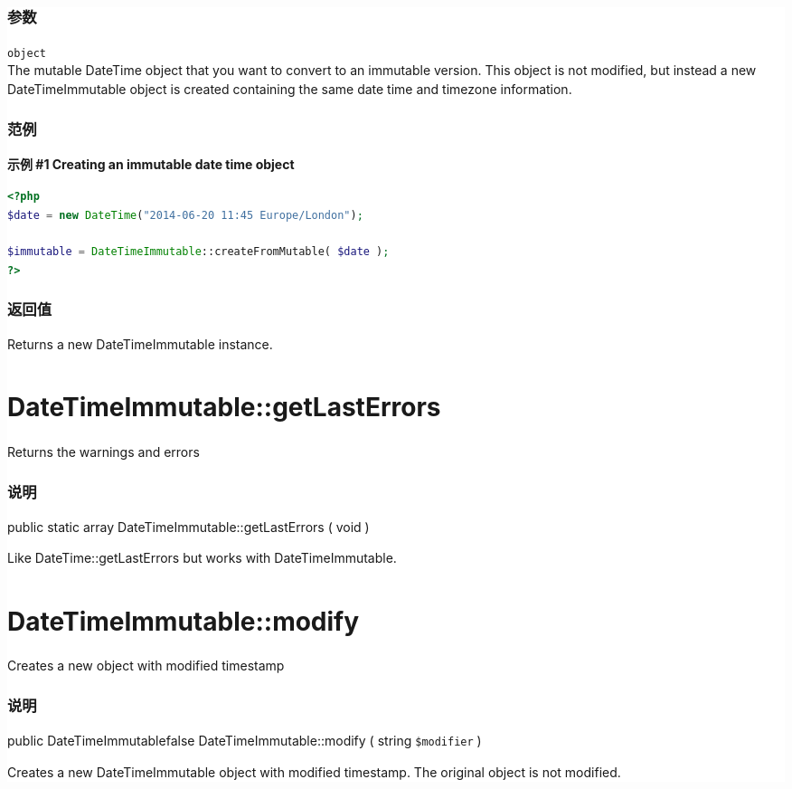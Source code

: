 ### 参数

`object`  
The mutable <span class="classname">DateTime</span> object that you want
to convert to an immutable version. This object is not modified, but
instead a new <span class="classname">DateTimeImmutable</span> object is
created containing the same date time and timezone information.

### 范例

**示例 \#1 Creating an immutable date time object**

``` php
<?php
$date = new DateTime("2014-06-20 11:45 Europe/London");

$immutable = DateTimeImmutable::createFromMutable( $date );
?>
```

### 返回值

Returns a new <span class="classname">DateTimeImmutable</span> instance.

DateTimeImmutable::getLastErrors
================================

Returns the warnings and errors

### 说明

<span class="modifier">public</span> <span
class="modifier">static</span> <span class="type">array</span> <span
class="methodname">DateTimeImmutable::getLastErrors</span> ( <span
class="methodparam">void</span> )

Like <span class="methodname">DateTime::getLastErrors</span> but works
with <span class="classname">DateTimeImmutable</span>.

DateTimeImmutable::modify
=========================

Creates a new object with modified timestamp

### 说明

<span class="modifier">public</span> <span class="type"><span
class="type">DateTimeImmutable</span><span
class="type">false</span></span> <span
class="methodname">DateTimeImmutable::modify</span> ( <span
class="methodparam"><span class="type">string</span> `$modifier`</span>
)

Creates a new <span class="type">DateTimeImmutable</span> object with
modified timestamp. The original object is not modified.
